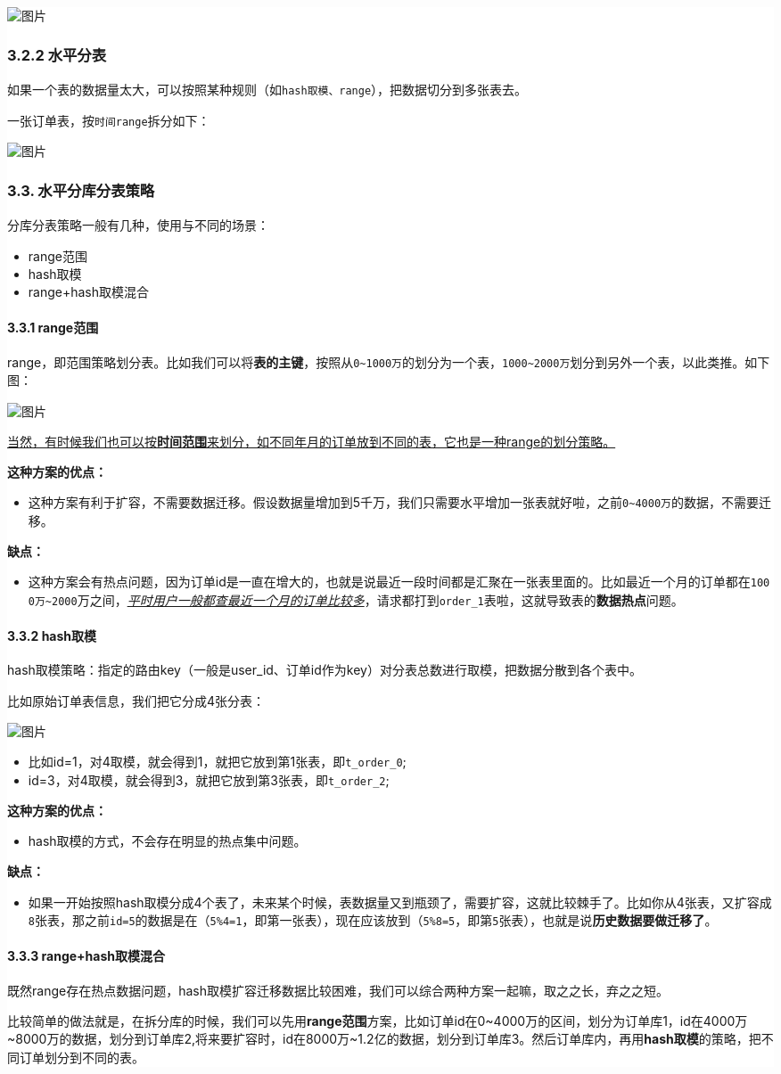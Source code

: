 ​![图片](https://cdn.jsdelivr.net/gh/luommy/myblogimg@img/myblog/202311011858351.jpg)​

### **3.2.2 水平分表**

如果一个表的数据量太大，可以按照某种规则（如`hash取模、range`​），把数据切分到多张表去。

一张订单表，按`时间range`​拆分如下：

​![图片](https://cdn.jsdelivr.net/gh/luommy/myblogimg@img/myblog/202311011858379.jpg)​

### 3.3. 水平分库分表策略

分库分表策略一般有几种，使用与不同的场景：

* range范围
* hash取模
* range+hash取模混合

#### **3.3.1 range范围**

range，即范围策略划分表。比如我们可以将**表的主键**，按照从`0~1000万`​的划分为一个表，`1000~2000万`​划分到另外一个表，以此类推。如下图：

​![图片](https://cdn.jsdelivr.net/gh/luommy/myblogimg@img/myblog/202311011858200.jpg)​

<u>当然，有时候我们也可以按</u>​<u>**时间范围**</u><u>来划分，如不同年月的订单放到不同的表，它也是一种range的划分策略。</u>

**这种方案的优点：**

* 这种方案有利于扩容，不需要数据迁移。假设数据量增加到5千万，我们只需要水平增加一张表就好啦，之前`0~4000万`​的数据，不需要迁移。

**缺点：**

* 这种方案会有热点问题，因为订单id是一直在增大的，也就是说最近一段时间都是汇聚在一张表里面的。比如最近一个月的订单都在`1000万~2000`​万之间，<u>*平时用户一般都查最近一个月的订单比较多*</u>，请求都打到`order_1`​表啦，这就导致表的**数据热点**问题。

#### **3.3.2 hash取模**

hash取模策略：指定的路由key（一般是user_id、订单id作为key）对分表总数进行取模，把数据分散到各个表中。

比如原始订单表信息，我们把它分成4张分表：

​![图片](https://cdn.jsdelivr.net/gh/luommy/myblogimg@img/myblog/202311011858963.jpg)​

* 比如id=1，对4取模，就会得到1，就把它放到第1张表，即`t_order_0`​;
* id=3，对4取模，就会得到3，就把它放到第3张表，即`t_order_2`​;

**这种方案的优点：**

* hash取模的方式，不会存在明显的热点集中问题。

**缺点：**

* 如果一开始按照hash取模分成4个表了，未来某个时候，表数据量又到瓶颈了，需要扩容，这就比较棘手了。比如你从4张表，又扩容成`8`​张表，那之前`id=5`​的数据是在（`5%4=1`​，即第一张表），现在应该放到（`5%8=5`​，即第`5`​张表），也就是说**历史数据要做迁移了**。

#### **3.3.3 range+hash取模混合**

既然range存在热点数据问题，hash取模扩容迁移数据比较困难，我们可以综合两种方案一起嘛，取之之长，弃之之短。

比较简单的做法就是，在拆分库的时候，我们可以先用**range范围**方案，比如订单id在0~4000万的区间，划分为订单库1，id在4000万~8000万的数据，划分到订单库2,将来要扩容时，id在8000万~1.2亿的数据，划分到订单库3。然后订单库内，再用**hash取模**的策略，把不同订单划分到不同的表。
